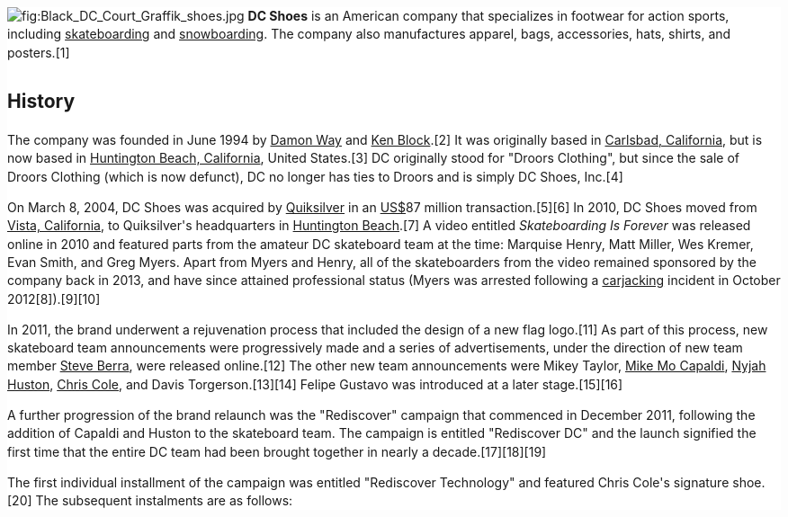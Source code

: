 ![](Black_DC_Court_Graffik_shoes.jpg "fig:Black_DC_Court_Graffik_shoes.jpg")
**DC Shoes** is an American company that specializes in footwear for
action sports, including [skateboarding](skateboarding "wikilink") and
[snowboarding](snowboarding "wikilink"). The company also manufactures
apparel, bags, accessories, hats, shirts, and posters.[1]

## History

The company was founded in June 1994 by [Damon
Way](Damon_Way "wikilink") and [Ken Block](Ken_Block "wikilink").[2] It
was originally based in [Carlsbad,
California](Carlsbad,_California "wikilink"), but is now based in
[Huntington Beach, California](Huntington_Beach,_California "wikilink"),
United States.[3] DC originally stood for "Droors Clothing", but since
the sale of Droors Clothing (which is now defunct), DC no longer has
ties to Droors and is simply DC Shoes, Inc.[4]

On March 8, 2004, DC Shoes was acquired by
[Quiksilver](Quiksilver "wikilink") in an
[US$](United_States_dollar "wikilink")87 million transaction.[5][6] In
2010, DC Shoes moved from [Vista,
California](Vista,_California "wikilink"), to Quiksilver's headquarters
in [Huntington Beach](Huntington_Beach "wikilink").[7] A video entitled
*Skateboarding Is Forever* was released online in 2010 and featured
parts from the amateur DC skateboard team at the time: Marquise Henry,
Matt Miller, Wes Kremer, Evan Smith, and Greg Myers. Apart from Myers
and Henry, all of the skateboarders from the video remained sponsored by
the company back in 2013, and have since attained professional status
(Myers was arrested following a [carjacking](carjacking "wikilink")
incident in October 2012[8]).[9][10]

In 2011, the brand underwent a rejuvenation process that included the
design of a new flag logo.[11] As part of this process, new skateboard
team announcements were progressively made and a series of
advertisements, under the direction of new team member [Steve
Berra](Steve_Berra "wikilink"), were released online.[12] The other new
team announcements were Mikey Taylor, [Mike Mo
Capaldi](Mike_Mo_Capaldi "wikilink"), [Nyjah
Huston](Nyjah_Huston "wikilink"), [Chris
Cole](Chris_Cole_(skateboarder) "wikilink"), and Davis
Torgerson.[13][14] Felipe Gustavo was introduced at a later
stage.[15][16]

A further progression of the brand relaunch was the "Rediscover"
campaign that commenced in December 2011, following the addition of
Capaldi and Huston to the skateboard team. The campaign is entitled
"Rediscover DC" and the launch signified the first time that the entire
DC team had been brought together in nearly a decade.[17][18][19]

The first individual installment of the campaign was entitled
"Rediscover Technology" and featured Chris Cole's signature shoe.[20]
The subsequent instalments are as follows:
